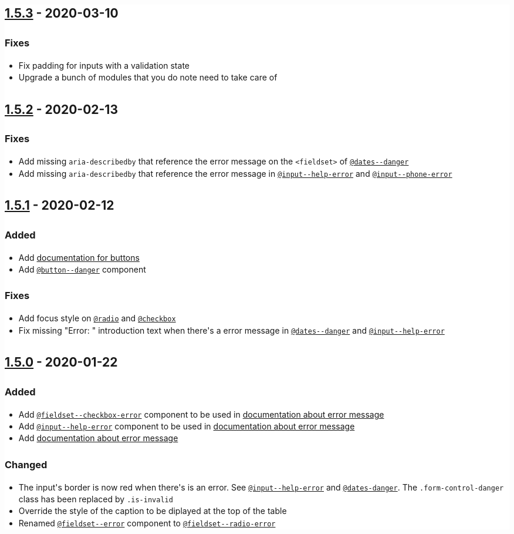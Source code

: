 ## [1.5.3] - 2020-03-10

### Fixes

- Fix padding for inputs with a validation state
- Upgrade a bunch of modules that you do note need to take care of

## [1.5.2] - 2020-02-13

### Fixes

- Add missing `aria-describedby` that reference the error message on the
  `<fieldset>` of [`@dates--danger`](../components/detail/dates--danger)
- Add missing `aria-describedby` that reference the error message in
  [`@input--help-error`](../components/detail/input--help-error) and [`@input--phone-error`](../components/detail/input--phone-error)

## [1.5.1] - 2020-02-12

### Added

- Add [documentation for buttons](../docs/components/button)
- Add [`@button--danger`](../components/detail/button--danger) component

### Fixes

- Add focus style on [`@radio`](../components/detail/radio) and [`@checkbox`](../components/detail/checkbox)
- Fix missing "Error: " introduction text when there's a error message in
  [`@dates--danger`](../components/detail/dates--danger) and [`@input--help-error`](../components/detail/input--help-error)

## [1.5.0] - 2020-01-22

### Added

- Add [`@fieldset--checkbox-error`](../components/detail/fieldset--checkbox-error) component to be used in [documentation about
  error message](../docs/components/error-message)
- Add [`@input--help-error`](../components/detail/input--help-error) component to be used in [documentation about error
  message](../docs/components/error-message)
- Add [documentation about error message](../docs/components/error-message)

### Changed

- The input's border is now red when there's is an error. See
  [`@input--help-error`](../components/detail/input--help-error) and [`@dates-danger`](../components/detail/dates-danger). The `.form-control-danger` class has
  been replaced by `.is-invalid`
- Override the style of the caption to be diplayed at the top of the table
- Renamed [`@fieldset--error`](../components/detail/fieldset--error) component to [`@fieldset--radio-error`](../components/detail/fieldset--radio-error)


[unreleased]: https://github.com/DSI-VD/foehn/compare/v1.7.0...HEAD
[1.7.0]: https://github.com/DSI-VD/foehn/compare/v1.6.0...v.1.7.0
[1.6.0]: https://github.com/DSI-VD/foehn/compare/v1.5.3...v.1.6.0
[1.5.3]: https://github.com/DSI-VD/foehn/compare/v1.5.2...v1.5.3
[1.5.2]: https://github.com/DSI-VD/foehn/compare/v1.5.1...v1.5.2
[1.5.1]: https://github.com/DSI-VD/foehn/compare/v1.5.0...v1.5.1
[1.5.0]: https://github.com/DSI-VD/foehn/compare/v1.4.0...v1.5.0
[1.4.0]: https://github.com/DSI-VD/foehn/compare/v1.3.0...v1.4.0
[1.3.0]: https://github.com/DSI-VD/foehn/compare/v1.2.0...v1.3.0
[1.2.0]: https://github.com/DSI-VD/foehn/compare/v1.1.2...v1.2.0
[1.1.2]: https://github.com/DSI-VD/foehn/compare/v1.1.1...v1.1.2
[1.1.1]: https://github.com/DSI-VD/foehn/compare/v1.1.0...v1.1.1
[1.1.0]: https://github.com/DSI-VD/foehn/compare/v1.0.6...v1.1.0
[1.0.6]: https://github.com/DSI-VD/foehn/compare/v1.0.5...v1.0.6
[1.0.5]: https://github.com/DSI-VD/foehn/compare/v1.0.4...v1.0.5
[1.0.4]: https://github.com/DSI-VD/foehn/compare/v1.0.3...v1.0.4
[1.0.3]: https://github.com/DSI-VD/foehn/compare/v1.0.2...v1.0.3
[1.0.2]: https://github.com/DSI-VD/foehn/compare/v1.0.1...v1.0.2
[1.0.1]: https://github.com/DSI-VD/foehn/compare/v1.0.0...v1.0.1
[1.0.0]: https://github.com/DSI-VD/foehn/compare/v0.54.0...v1.0.0
[0.54.0]: https://github.com/DSI-VD/foehn/compare/v0.53.0...v0.54.0
[0.53.0]: https://github.com/DSI-VD/foehn/compare/v0.52.2...v0.53.0
[0.52.2]: https://github.com/DSI-VD/foehn/compare/v0.52.1...v0.52.2
[0.52.1]: https://github.com/DSI-VD/foehn/compare/v0.52.0...v0.52.1
[0.52.0]: https://github.com/DSI-VD/foehn/compare/v0.51.2...v0.52.0
[0.51.2]: https://github.com/DSI-VD/foehn/compare/v0.51.1...v0.51.2
[0.51.1]: https://github.com/DSI-VD/foehn/compare/v0.51.0...v0.51.1
[0.51.0]: https://github.com/DSI-VD/foehn/compare/v0.50.1...v0.51.0
[0.50.1]: https://github.com/DSI-VD/foehn/compare/v0.50.0...v0.50.1
[0.50.0]: https://github.com/DSI-VD/foehn/compare/v0.49.0...v0.50.0
[0.49.0]: https://github.com/DSI-VD/foehn/compare/v0.48.1...v0.49.0
[0.48.1]: https://github.com/DSI-VD/foehn/compare/v0.48.0...v0.48.1
[0.48.0]: https://github.com/DSI-VD/foehn/compare/v0.47.0...v0.48.0
[0.47.0]: https://github.com/DSI-VD/foehn/compare/v0.46.0...v0.47.0
[0.46.0]: https://github.com/DSI-VD/foehn/compare/v0.45.2...v0.46.0
[0.45.2]: https://github.com/DSI-VD/foehn/compare/v0.45.1...v0.45.2
[0.45.1]: https://github.com/DSI-VD/foehn/compare/v0.45.0...v0.45.1
[0.45.0]: https://github.com/DSI-VD/foehn/compare/v0.44.0...v0.45.0
[0.44.0]: https://github.com/DSI-VD/foehn/compare/v0.43.0...v0.44.0
[0.43.0]: https://github.com/DSI-VD/foehn/compare/v0.42.1...v0.43.0
[0.42.1]: https://github.com/DSI-VD/foehn/compare/v0.42.0...v0.42.1
[0.42.0]: https://github.com/DSI-VD/foehn/compare/v0.41.0...v0.42.0
[0.41.0]: https://github.com/DSI-VD/foehn/compare/v0.40.0...v0.41.0
[0.40.0]: https://github.com/DSI-VD/foehn/compare/v0.39.0...v0.40.0
[0.39.0]: https://github.com/DSI-VD/foehn/compare/v0.38.0...v0.39.0
[0.38.0]: https://github.com/DSI-VD/foehn/compare/v0.37.0...v0.38.0
[0.37.0]: https://github.com/DSI-VD/foehn/compare/v0.36.0...v0.37.0
[0.36.0]: https://github.com/DSI-VD/foehn/compare/v0.35.0...v0.36.0
[0.35.0]: https://github.com/DSI-VD/foehn/compare/v0.34.0...v0.35.0
[0.34.0]: https://github.com/DSI-VD/foehn/compare/v0.33.0...v0.34.0
[0.33.0]: https://github.com/DSI-VD/foehn/compare/v0.32.0...v0.33.0
[0.32.0]: https://github.com/DSI-VD/foehn/compare/v0.31.0...v0.32.0
[0.31.0]: https://github.com/DSI-VD/foehn/compare/v0.30.0...v0.31.0
[0.30.0]: https://github.com/DSI-VD/foehn/compare/v0.29.0...v0.30.0
[0.29.0]: https://github.com/DSI-VD/foehn/compare/v0.28.1...v0.29.0
[0.28.1]: https://github.com/DSI-VD/foehn/compare/v0.28.0...v0.28.1
[0.28.0]: https://github.com/DSI-VD/foehn/compare/v0.27.0...v0.28.0
[0.27.0]: https://github.com/DSI-VD/foehn/compare/v0.26.1...v0.27.0
[0.26.1]: https://github.com/DSI-VD/foehn/compare/v0.26.0...v0.26.1
[0.26.0]: https://github.com/DSI-VD/foehn/compare/v0.25.0...v0.26.0
[0.25.0]: https://github.com/DSI-VD/foehn/compare/v0.24.0...v0.25.0
[0.24.0]: https://github.com/DSI-VD/foehn/compare/v0.23.1...v0.24.0
[0.23.1]: https://github.com/DSI-VD/foehn/compare/v0.23.0...v0.23.1
[0.23.0]: https://github.com/DSI-VD/foehn/compare/v0.22.0...v0.23.0
[0.22.0]: https://github.com/DSI-VD/foehn/compare/v0.21.3...v0.22.0
[0.21.3]: https://github.com/DSI-VD/foehn/compare/v0.21.2...v0.21.3
[0.21.2]: https://github.com/DSI-VD/foehn/compare/v0.21.1...v0.21.2
[0.21.1]: https://github.com/DSI-VD/foehn/compare/v0.21.0...v0.21.1
[0.21.0]: https://github.com/DSI-VD/foehn/compare/v0.20.1...v0.21.0
[0.20.1]: https://github.com/DSI-VD/foehn/compare/v0.20.0...v0.20.1
[0.20.0]: https://github.com/DSI-VD/foehn/compare/v0.19.0...v0.20.0
[0.19.0]: https://github.com/DSI-VD/foehn/compare/v0.18.0...v0.19.0
[0.18.0]: https://github.com/DSI-VD/foehn/compare/v0.17.0...v0.18.0
[0.17.0]: https://github.com/DSI-VD/foehn/compare/v0.16.0...v0.15.0
[0.16.0]: https://github.com/DSI-VD/foehn/compare/v0.15.0...v0.16.0
[0.15.0]: https://github.com/DSI-VD/foehn/compare/v0.14.0...v0.15.0
[0.14.0]: https://github.com/DSI-VD/foehn/compare/v0.13.0...v0.14.0
[0.13.0]: https://github.com/DSI-VD/foehn/compare/v0.12.0...v0.13.0
[0.12.0]: https://github.com/DSI-VD/foehn/compare/v0.11.0...v0.12.0
[0.11.0]: https://github.com/DSI-VD/foehn/compare/v0.10.2...v0.11.0
[0.10.2]: https://github.com/DSI-VD/foehn/compare/v0.10.1...v0.10.2
[0.10.1]: https://github.com/DSI-VD/foehn/compare/v0.10.0...v0.10.1
[0.10.0]: https://github.com/DSI-VD/foehn/compare/v0.9.0...v0.10.0
[0.9.0]: https://github.com/DSI-VD/foehn/compare/v0.8.0...v0.9.0
[0.8.0]: https://github.com/DSI-VD/foehn/compare/v0.7.0...v0.8.0
[0.7.0]: https://github.com/DSI-VD/foehn/compare/v0.6.1...v0.7.0
[0.6.1]: https://github.com/DSI-VD/foehn/compare/v0.6.0...v0.6.1
[0.6.0]: https://github.com/DSI-VD/foehn/compare/v0.5.0...v0.6.0
[0.5.0]: https://github.com/DSI-VD/foehn/compare/v0.4.2...v0.5.0
[0.4.2]: https://github.com/DSI-VD/foehn/compare/v0.4.1...v0.4.2
[0.4.1]: https://github.com/DSI-VD/foehn/compare/v0.4.0...v0.4.1
[0.4.0]: https://github.com/DSI-VD/foehn/compare/v0.3.1...v0.4.0
[0.3.1]: https://github.com/DSI-VD/foehn/compare/v0.3.0...v0.3.1
[0.3.0]: https://github.com/DSI-VD/foehn/compare/v0.2.1...v0.3.0
[0.2.1]: https://github.com/DSI-VD/foehn/compare/v0.2.0...v0.2.1
[0.2.0]: https://github.com/DSI-VD/foehn/compare/v0.1.0...v0.2.0